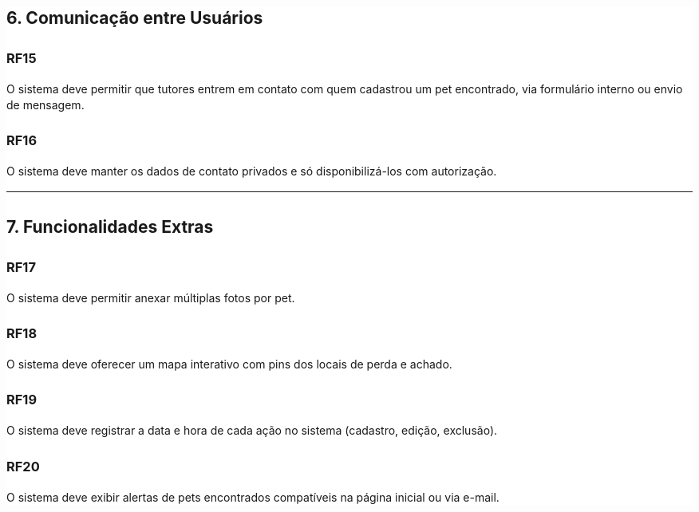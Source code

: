 
## 6. Comunicação entre Usuários

### RF15
O sistema deve permitir que tutores entrem em contato com quem cadastrou um pet encontrado, via formulário interno ou envio de mensagem.

### RF16
O sistema deve manter os dados de contato privados e só disponibilizá-los com autorização.

---

## 7. Funcionalidades Extras

### RF17
O sistema deve permitir anexar múltiplas fotos por pet.

### RF18
O sistema deve oferecer um mapa interativo com pins dos locais de perda e achado.

### RF19
O sistema deve registrar a data e hora de cada ação no sistema (cadastro, edição, exclusão).

### RF20
O sistema deve exibir alertas de pets encontrados compatíveis na página inicial ou via e-mail.

